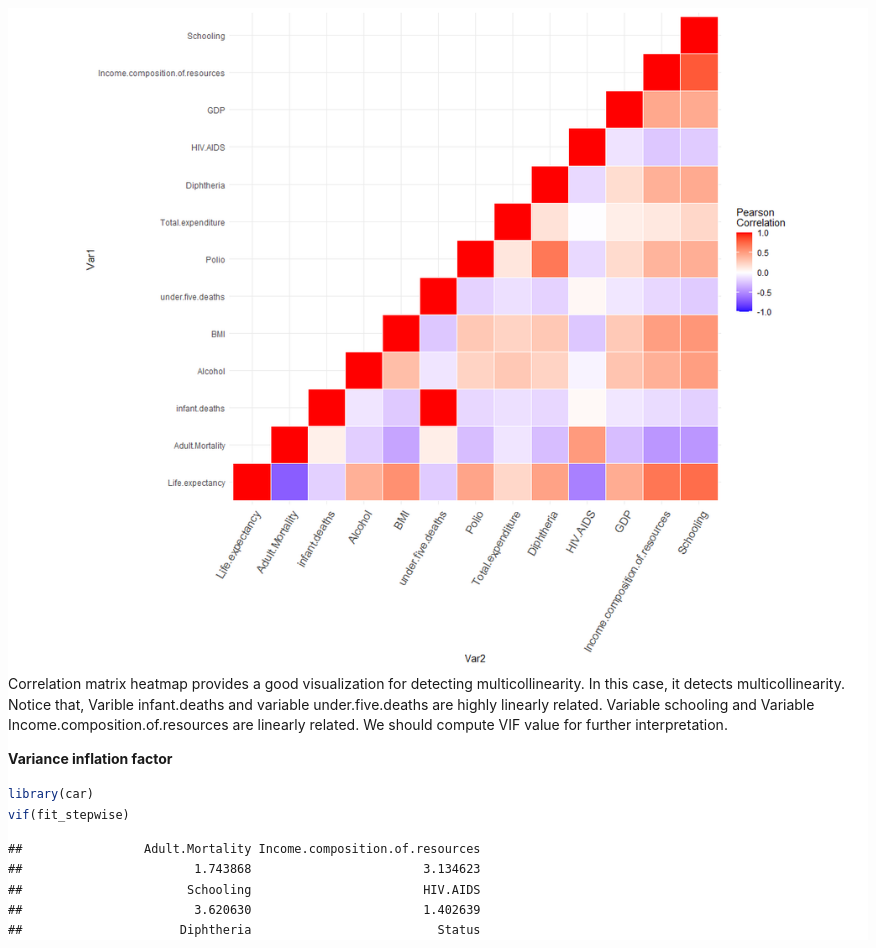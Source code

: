 ![](data-exploration_files/figure-gfm/unnamed-chunk-12-1.png)
Correlation matrix heatmap provides a good visualization for detecting
multicollinearity. In this case, it detects multicollinearity. Notice
that, Varible infant.deaths and variable under.five.deaths are highly
linearly related. Variable schooling and Variable
Income.composition.of.resources are linearly related. We should compute
VIF value for further interpretation.  

**Variance inflation factor**

``` r
library(car)
vif(fit_stepwise)
```

    ##                 Adult.Mortality Income.composition.of.resources 
    ##                        1.743868                        3.134623 
    ##                       Schooling                        HIV.AIDS 
    ##                        3.620630                        1.402639 
    ##                      Diphtheria                          Status 